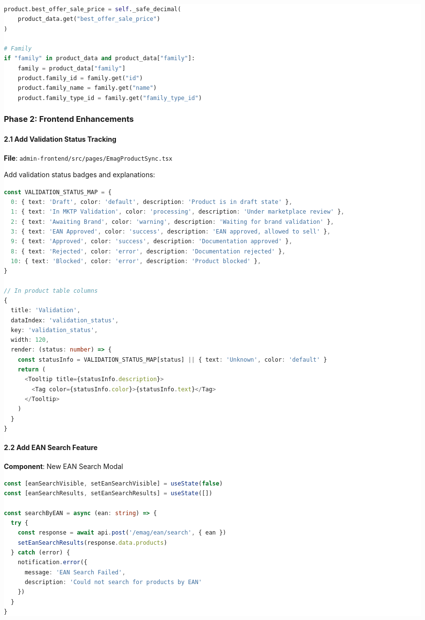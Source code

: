 ```python
product.best_offer_sale_price = self._safe_decimal(
    product_data.get("best_offer_sale_price")
)

# Family
if "family" in product_data and product_data["family"]:
    family = product_data["family"]
    product.family_id = family.get("id")
    product.family_name = family.get("name")
    product.family_type_id = family.get("family_type_id")
```

### Phase 2: Frontend Enhancements

#### 2.1 Add Validation Status Tracking
**File**: `admin-frontend/src/pages/EmagProductSync.tsx`

Add validation status badges and explanations:

```typescript
const VALIDATION_STATUS_MAP = {
  0: { text: 'Draft', color: 'default', description: 'Product is in draft state' },
  1: { text: 'In MKTP Validation', color: 'processing', description: 'Under marketplace review' },
  2: { text: 'Awaiting Brand', color: 'warning', description: 'Waiting for brand validation' },
  3: { text: 'EAN Approved', color: 'success', description: 'EAN approved, allowed to sell' },
  9: { text: 'Approved', color: 'success', description: 'Documentation approved' },
  8: { text: 'Rejected', color: 'error', description: 'Documentation rejected' },
  10: { text: 'Blocked', color: 'error', description: 'Product blocked' },
}

// In product table columns
{
  title: 'Validation',
  dataIndex: 'validation_status',
  key: 'validation_status',
  width: 120,
  render: (status: number) => {
    const statusInfo = VALIDATION_STATUS_MAP[status] || { text: 'Unknown', color: 'default' }
    return (
      <Tooltip title={statusInfo.description}>
        <Tag color={statusInfo.color}>{statusInfo.text}</Tag>
      </Tooltip>
    )
  }
}
```

#### 2.2 Add EAN Search Feature
**Component**: New EAN Search Modal

```typescript
const [eanSearchVisible, setEanSearchVisible] = useState(false)
const [eanSearchResults, setEanSearchResults] = useState([])

const searchByEAN = async (ean: string) => {
  try {
    const response = await api.post('/emag/ean/search', { ean })
    setEanSearchResults(response.data.products)
  } catch (error) {
    notification.error({
      message: 'EAN Search Failed',
      description: 'Could not search for products by EAN'
    })
  }
}
```